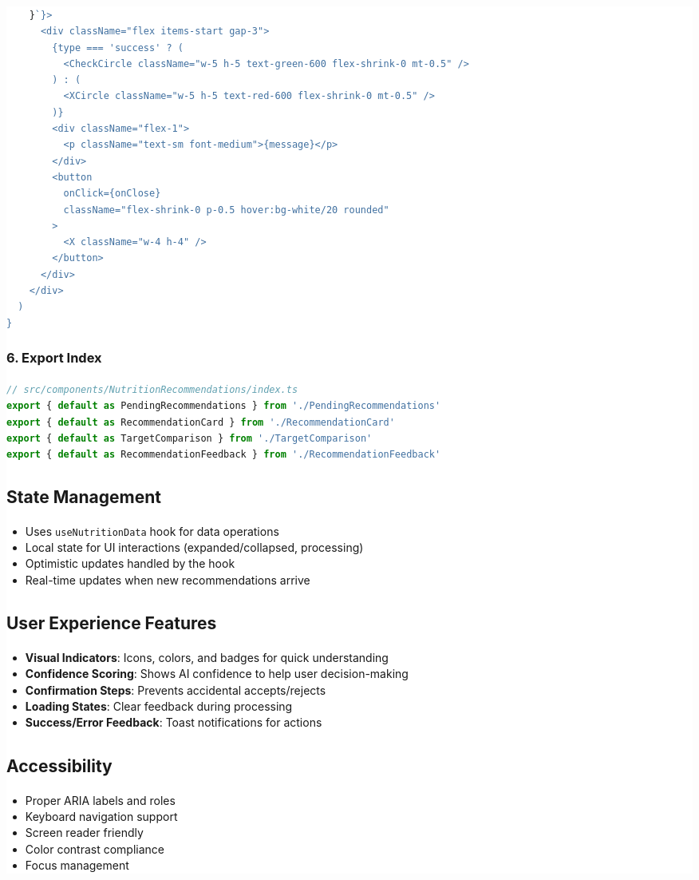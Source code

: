 ```typescript
    }`}>
      <div className="flex items-start gap-3">
        {type === 'success' ? (
          <CheckCircle className="w-5 h-5 text-green-600 flex-shrink-0 mt-0.5" />
        ) : (
          <XCircle className="w-5 h-5 text-red-600 flex-shrink-0 mt-0.5" />
        )}
        <div className="flex-1">
          <p className="text-sm font-medium">{message}</p>
        </div>
        <button
          onClick={onClose}
          className="flex-shrink-0 p-0.5 hover:bg-white/20 rounded"
        >
          <X className="w-4 h-4" />
        </button>
      </div>
    </div>
  )
}
```

### 6. Export Index
```typescript
// src/components/NutritionRecommendations/index.ts
export { default as PendingRecommendations } from './PendingRecommendations'
export { default as RecommendationCard } from './RecommendationCard'
export { default as TargetComparison } from './TargetComparison'
export { default as RecommendationFeedback } from './RecommendationFeedback'
```

## State Management
- Uses `useNutritionData` hook for data operations
- Local state for UI interactions (expanded/collapsed, processing)
- Optimistic updates handled by the hook
- Real-time updates when new recommendations arrive

## User Experience Features
- **Visual Indicators**: Icons, colors, and badges for quick understanding
- **Confidence Scoring**: Shows AI confidence to help user decision-making
- **Confirmation Steps**: Prevents accidental accepts/rejects
- **Loading States**: Clear feedback during processing
- **Success/Error Feedback**: Toast notifications for actions

## Accessibility
- Proper ARIA labels and roles
- Keyboard navigation support
- Screen reader friendly
- Color contrast compliance
- Focus management
